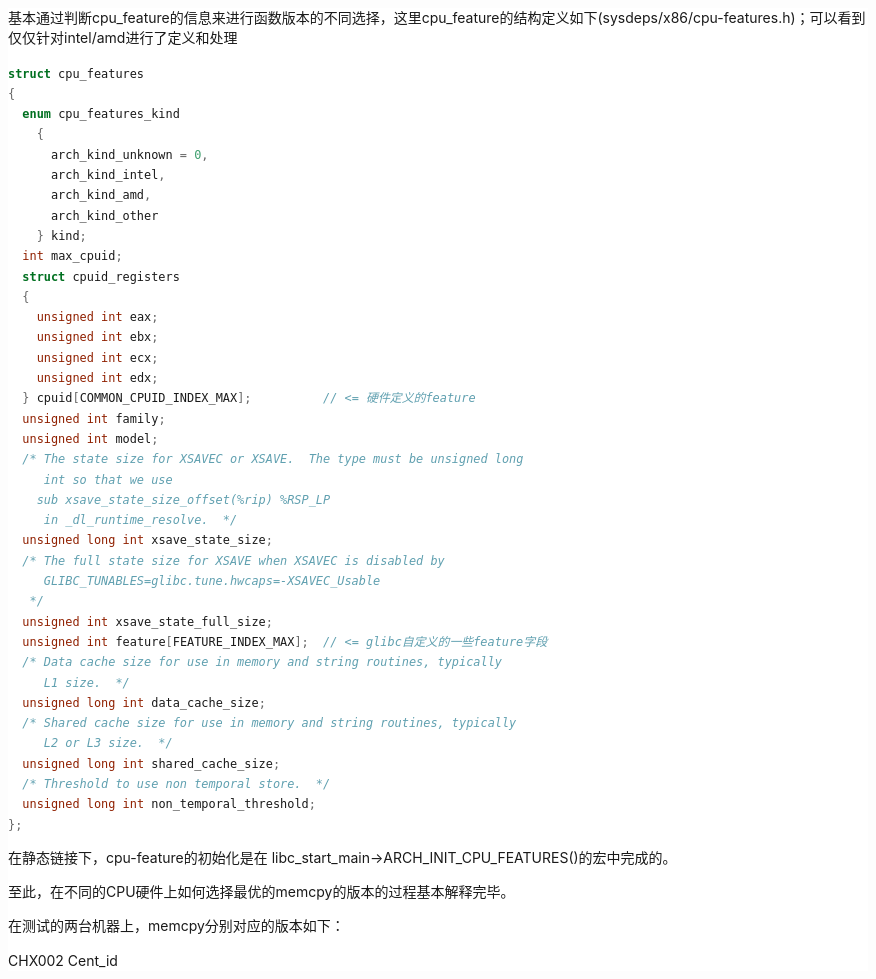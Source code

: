 ```c
```

基本通过判断cpu_feature的信息来进行函数版本的不同选择，这里cpu_feature的结构定义如下(sysdeps/x86/cpu-features.h)；可以看到仅仅针对intel/amd进行了定义和处理

```c
struct cpu_features
{
  enum cpu_features_kind
    {
      arch_kind_unknown = 0,
      arch_kind_intel,
      arch_kind_amd,
      arch_kind_other
    } kind;
  int max_cpuid;
  struct cpuid_registers
  {
    unsigned int eax;
    unsigned int ebx;
    unsigned int ecx;
    unsigned int edx;
  } cpuid[COMMON_CPUID_INDEX_MAX];			// <= 硬件定义的feature
  unsigned int family;
  unsigned int model;
  /* The state size for XSAVEC or XSAVE.  The type must be unsigned long
     int so that we use
	sub xsave_state_size_offset(%rip) %RSP_LP
     in _dl_runtime_resolve.  */
  unsigned long int xsave_state_size;
  /* The full state size for XSAVE when XSAVEC is disabled by
     GLIBC_TUNABLES=glibc.tune.hwcaps=-XSAVEC_Usable
   */
  unsigned int xsave_state_full_size;
  unsigned int feature[FEATURE_INDEX_MAX];	// <= glibc自定义的一些feature字段
  /* Data cache size for use in memory and string routines, typically
     L1 size.  */
  unsigned long int data_cache_size;
  /* Shared cache size for use in memory and string routines, typically
     L2 or L3 size.  */
  unsigned long int shared_cache_size;
  /* Threshold to use non temporal store.  */
  unsigned long int non_temporal_threshold;
};
```

在静态链接下，cpu-feature的初始化是在 libc_start_main->ARCH_INIT_CPU_FEATURES()的宏中完成的。

至此，在不同的CPU硬件上如何选择最优的memcpy的版本的过程基本解释完毕。

在测试的两台机器上，memcpy分别对应的版本如下：

CHX002 Cent_id
